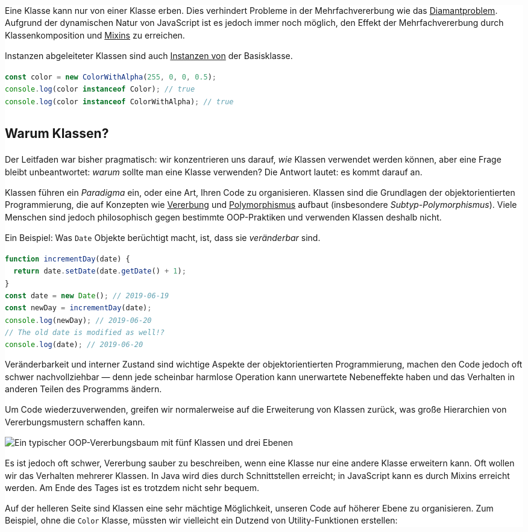 Eine Klasse kann nur von einer Klasse erben. Dies verhindert Probleme in der Mehrfachvererbung wie das [Diamantproblem](https://de.wikipedia.org/wiki/Mehrfachvererbung#Das_Problem_der_Diamantvererbung). Aufgrund der dynamischen Natur von JavaScript ist es jedoch immer noch möglich, den Effekt der Mehrfachvererbung durch Klassenkomposition und [Mixins](/de/docs/Web/JavaScript/Reference/Classes/extends#mix-ins) zu erreichen.

Instanzen abgeleiteter Klassen sind auch [Instanzen von](/de/docs/Web/JavaScript/Reference/Operators/instanceof) der Basisklasse.

```js
const color = new ColorWithAlpha(255, 0, 0, 0.5);
console.log(color instanceof Color); // true
console.log(color instanceof ColorWithAlpha); // true
```

## Warum Klassen?

Der Leitfaden war bisher pragmatisch: wir konzentrieren uns darauf, _wie_ Klassen verwendet werden können, aber eine Frage bleibt unbeantwortet: _warum_ sollte man eine Klasse verwenden? Die Antwort lautet: es kommt darauf an.

Klassen führen ein _Paradigma_ ein, oder eine Art, Ihren Code zu organisieren. Klassen sind die Grundlagen der objektorientierten Programmierung, die auf Konzepten wie [Vererbung](<https://de.wikipedia.org/wiki/Vererbung_(Objektorientierung)>) und [Polymorphismus](<https://de.wikipedia.org/wiki/Polymorphismus_(Programmierer)>) aufbaut (insbesondere _Subtyp-Polymorphismus_). Viele Menschen sind jedoch philosophisch gegen bestimmte OOP-Praktiken und verwenden Klassen deshalb nicht.

Ein Beispiel: Was `Date` Objekte berüchtigt macht, ist, dass sie _veränderbar_ sind.

```js
function incrementDay(date) {
  return date.setDate(date.getDate() + 1);
}
const date = new Date(); // 2019-06-19
const newDay = incrementDay(date);
console.log(newDay); // 2019-06-20
// The old date is modified as well!?
console.log(date); // 2019-06-20
```

Veränderbarkeit und interner Zustand sind wichtige Aspekte der objektorientierten Programmierung, machen den Code jedoch oft schwer nachvollziehbar — denn jede scheinbar harmlose Operation kann unerwartete Nebeneffekte haben und das Verhalten in anderen Teilen des Programms ändern.

Um Code wiederzuverwenden, greifen wir normalerweise auf die Erweiterung von Klassen zurück, was große Hierarchien von Vererbungsmustern schaffen kann.

![Ein typischer OOP-Vererbungsbaum mit fünf Klassen und drei Ebenen](figure8.1.png)

Es ist jedoch oft schwer, Vererbung sauber zu beschreiben, wenn eine Klasse nur eine andere Klasse erweitern kann. Oft wollen wir das Verhalten mehrerer Klassen. In Java wird dies durch Schnittstellen erreicht; in JavaScript kann es durch Mixins erreicht werden. Am Ende des Tages ist es trotzdem nicht sehr bequem.

Auf der helleren Seite sind Klassen eine sehr mächtige Möglichkeit, unseren Code auf höherer Ebene zu organisieren. Zum Beispiel, ohne die `Color` Klasse, müssten wir vielleicht ein Dutzend von Utility-Funktionen erstellen:
